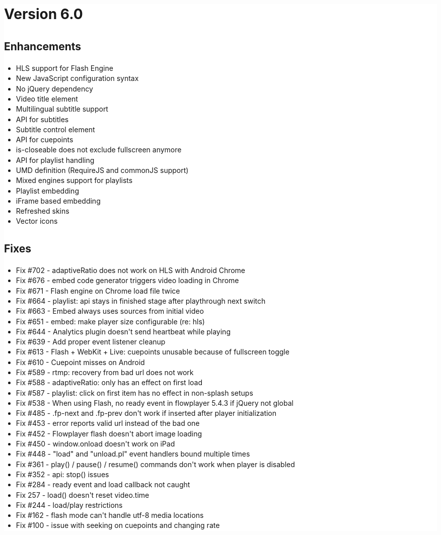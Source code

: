 
Version 6.0
===========

Enhancements
------------

 * HLS support for Flash Engine
 * New JavaScript configuration syntax
 * No jQuery dependency
 * Video title element
 * Multilingual subtitle support
 * API for subtitles
 * Subtitle control element
 * API for cuepoints
 * is-closeable does not exclude fullscreen anymore
 * API for playlist handling
 * UMD definition (RequireJS and commonJS support)
 * Mixed engines support for playlists
 * Playlist embedding
 * iFrame based embedding
 * Refreshed skins
 * Vector icons

 
Fixes
-----

 * Fix #702 - adaptiveRatio does not work on HLS with Android Chrome
 * Fix #676 - embed code generator triggers video loading in Chrome
 * Fix #671 - Flash engine on Chrome load file twice
 * Fix #664 - playlist: api stays in finished stage after playthrough next switch
 * Fix #663 - Embed always uses sources from initial video
 * Fix #651 - embed: make player size configurable (re: hls)
 * Fix #644 - Analytics plugin doesn't send heartbeat while playing
 * Fix #639 - Add proper event listener cleanup
 * Fix #613 - Flash + WebKit + Live: cuepoints unusable because of fullscreen toggle
 * Fix #610 - Cuepoint misses on Android
 * Fix #589 - rtmp: recovery from bad url does not work
 * Fix #588 - adaptiveRatio: only has an effect on first load
 * Fix #587 - playlist: click on first item has no effect in non-splash setups
 * Fix #538 - When using Flash, no ready event in flowplayer 5.4.3 if jQuery not global
 * Fix #485 - .fp-next and .fp-prev don't work if inserted after player initialization
 * Fix #453 - error reports valid url instead of the bad one
 * Fix #452 - Flowplayer flash doesn't abort image loading
 * Fix #450 - window.onload doesn't work on iPad
 * Fix #448 - "load" and "unload.pl" event handlers bound multiple times
 * Fix #361 - play() / pause() / resume() commands don't work when player is disabled
 * Fix #352 - api: stop() issues
 * Fix #284 - ready event and load callback not caught
 * Fix 257 - load() doesn't reset video.time
 * Fix #244 - load/play restrictions
 * Fix #162 - flash mode can't handle utf-8 media locations
 * Fix #100 - issue with seeking on cuepoints and changing rate
